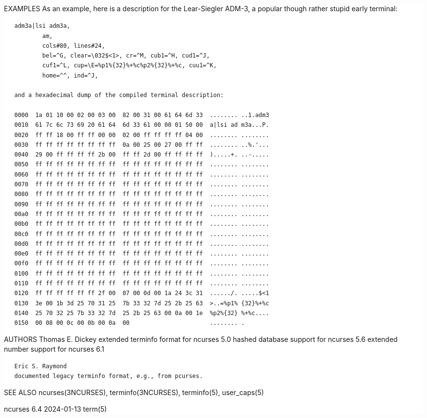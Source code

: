 EXAMPLES
       As an example, here is a description for the Lear-Siegler ADM-3, a popular though rather stupid early terminal:

       adm3a|lsi adm3a,
               am,
               cols#80, lines#24,
               bel=^G, clear=\032$<1>, cr=^M, cub1=^H, cud1=^J,
               cuf1=^L, cup=\E=%p1%{32}%+%c%p2%{32}%+%c, cuu1=^K,
               home=^^, ind=^J,

       and a hexadecimal dump of the compiled terminal description:

       0000  1a 01 10 00 02 00 03 00  82 00 31 00 61 64 6d 33  ........ ..1.adm3
       0010  61 7c 6c 73 69 20 61 64  6d 33 61 00 00 01 50 00  a|lsi ad m3a...P.
       0020  ff ff 18 00 ff ff 00 00  02 00 ff ff ff ff 04 00  ........ ........
       0030  ff ff ff ff ff ff ff ff  0a 00 25 00 27 00 ff ff  ........ ..%.'...
       0040  29 00 ff ff ff ff 2b 00  ff ff 2d 00 ff ff ff ff  ).....+. ..-.....
       0050  ff ff ff ff ff ff ff ff  ff ff ff ff ff ff ff ff  ........ ........
       0060  ff ff ff ff ff ff ff ff  ff ff ff ff ff ff ff ff  ........ ........
       0070  ff ff ff ff ff ff ff ff  ff ff ff ff ff ff ff ff  ........ ........
       0080  ff ff ff ff ff ff ff ff  ff ff ff ff ff ff ff ff  ........ ........
       0090  ff ff ff ff ff ff ff ff  ff ff ff ff ff ff ff ff  ........ ........
       00a0  ff ff ff ff ff ff ff ff  ff ff ff ff ff ff ff ff  ........ ........
       00b0  ff ff ff ff ff ff ff ff  ff ff ff ff ff ff ff ff  ........ ........
       00c0  ff ff ff ff ff ff ff ff  ff ff ff ff ff ff ff ff  ........ ........
       00d0  ff ff ff ff ff ff ff ff  ff ff ff ff ff ff ff ff  ........ ........
       00e0  ff ff ff ff ff ff ff ff  ff ff ff ff ff ff ff ff  ........ ........
       00f0  ff ff ff ff ff ff ff ff  ff ff ff ff ff ff ff ff  ........ ........
       0100  ff ff ff ff ff ff ff ff  ff ff ff ff ff ff ff ff  ........ ........
       0110  ff ff ff ff ff ff ff ff  ff ff ff ff ff ff ff ff  ........ ........
       0120  ff ff ff ff ff ff 2f 00  07 00 0d 00 1a 24 3c 31  ....../. .....$<1
       0130  3e 00 1b 3d 25 70 31 25  7b 33 32 7d 25 2b 25 63  >..=%p1% {32}%+%c
       0140  25 70 32 25 7b 33 32 7d  25 2b 25 63 00 0a 00 1e  %p2%{32} %+%c....
       0150  00 08 00 0c 00 0b 00 0a  00                       ........ .

AUTHORS
       Thomas E. Dickey
       extended terminfo format for ncurses 5.0
       hashed database support for ncurses 5.6
       extended number support for ncurses 6.1

       Eric S. Raymond
       documented legacy terminfo format, e.g., from pcurses.

SEE ALSO
       ncurses(3NCURSES), terminfo(3NCURSES), terminfo(5), user_caps(5)

ncurses 6.4                                                                                      2024-01-13                                                                                         term(5)
